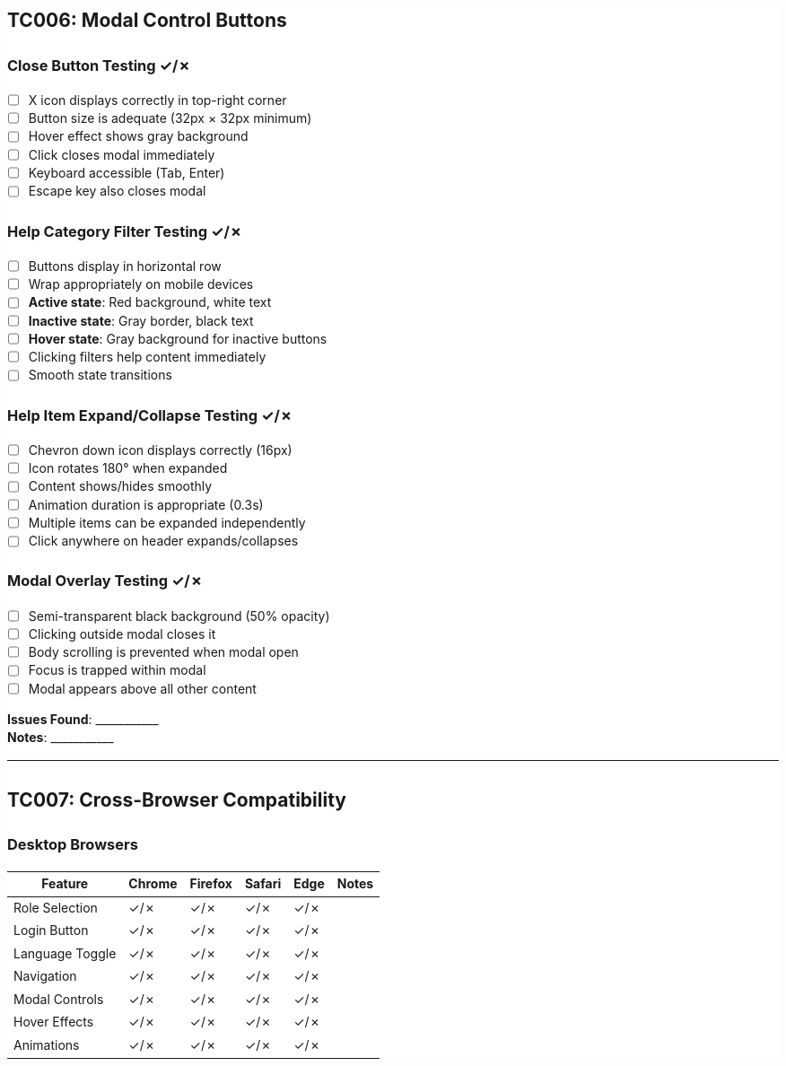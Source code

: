 
## TC006: Modal Control Buttons

### Close Button Testing ✓/✗
- [ ] X icon displays correctly in top-right corner
- [ ] Button size is adequate (32px × 32px minimum)
- [ ] Hover effect shows gray background
- [ ] Click closes modal immediately
- [ ] Keyboard accessible (Tab, Enter)
- [ ] Escape key also closes modal

### Help Category Filter Testing ✓/✗
- [ ] Buttons display in horizontal row
- [ ] Wrap appropriately on mobile devices
- [ ] **Active state**: Red background, white text
- [ ] **Inactive state**: Gray border, black text
- [ ] **Hover state**: Gray background for inactive buttons
- [ ] Clicking filters help content immediately
- [ ] Smooth state transitions

### Help Item Expand/Collapse Testing ✓/✗
- [ ] Chevron down icon displays correctly (16px)
- [ ] Icon rotates 180° when expanded
- [ ] Content shows/hides smoothly
- [ ] Animation duration is appropriate (0.3s)
- [ ] Multiple items can be expanded independently
- [ ] Click anywhere on header expands/collapses

### Modal Overlay Testing ✓/✗
- [ ] Semi-transparent black background (50% opacity)
- [ ] Clicking outside modal closes it
- [ ] Body scrolling is prevented when modal open
- [ ] Focus is trapped within modal
- [ ] Modal appears above all other content

**Issues Found**: ___________  
**Notes**: ___________

---

## TC007: Cross-Browser Compatibility

### Desktop Browsers
| Feature | Chrome | Firefox | Safari | Edge | Notes |
|---------|--------|---------|--------|------|-------|
| Role Selection | ✓/✗ | ✓/✗ | ✓/✗ | ✓/✗ | |
| Login Button | ✓/✗ | ✓/✗ | ✓/✗ | ✓/✗ | |
| Language Toggle | ✓/✗ | ✓/✗ | ✓/✗ | ✓/✗ | |
| Navigation | ✓/✗ | ✓/✗ | ✓/✗ | ✓/✗ | |
| Modal Controls | ✓/✗ | ✓/✗ | ✓/✗ | ✓/✗ | |
| Hover Effects | ✓/✗ | ✓/✗ | ✓/✗ | ✓/✗ | |
| Animations | ✓/✗ | ✓/✗ | ✓/✗ | ✓/✗ | |
